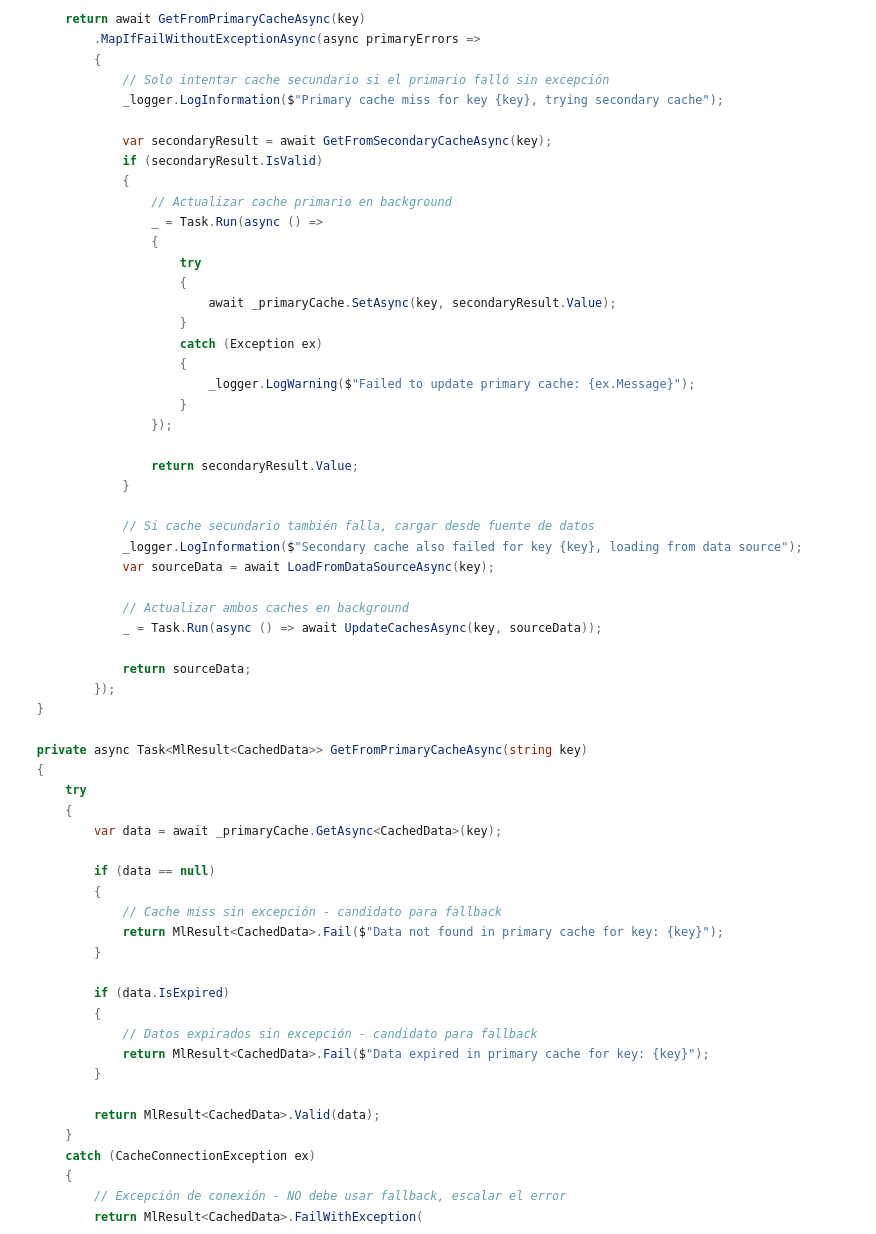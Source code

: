 ```csharp
        return await GetFromPrimaryCacheAsync(key)
            .MapIfFailWithoutExceptionAsync(async primaryErrors => 
            {
                // Solo intentar cache secundario si el primario falló sin excepción
                _logger.LogInformation($"Primary cache miss for key {key}, trying secondary cache");
                
                var secondaryResult = await GetFromSecondaryCacheAsync(key);
                if (secondaryResult.IsValid)
                {
                    // Actualizar cache primario en background
                    _ = Task.Run(async () => 
                    {
                        try 
                        { 
                            await _primaryCache.SetAsync(key, secondaryResult.Value); 
                        }
                        catch (Exception ex) 
                        { 
                            _logger.LogWarning($"Failed to update primary cache: {ex.Message}"); 
                        }
                    });
                    
                    return secondaryResult.Value;
                }
                
                // Si cache secundario también falla, cargar desde fuente de datos
                _logger.LogInformation($"Secondary cache also failed for key {key}, loading from data source");
                var sourceData = await LoadFromDataSourceAsync(key);
                
                // Actualizar ambos caches en background
                _ = Task.Run(async () => await UpdateCachesAsync(key, sourceData));
                
                return sourceData;
            });
    }
    
    private async Task<MlResult<CachedData>> GetFromPrimaryCacheAsync(string key)
    {
        try
        {
            var data = await _primaryCache.GetAsync<CachedData>(key);
            
            if (data == null)
            {
                // Cache miss sin excepción - candidato para fallback
                return MlResult<CachedData>.Fail($"Data not found in primary cache for key: {key}");
            }
            
            if (data.IsExpired)
            {
                // Datos expirados sin excepción - candidato para fallback
                return MlResult<CachedData>.Fail($"Data expired in primary cache for key: {key}");
            }
            
            return MlResult<CachedData>.Valid(data);
        }
        catch (CacheConnectionException ex)
        {
            // Excepción de conexión - NO debe usar fallback, escalar el error
            return MlResult<CachedData>.FailWithException(
```
